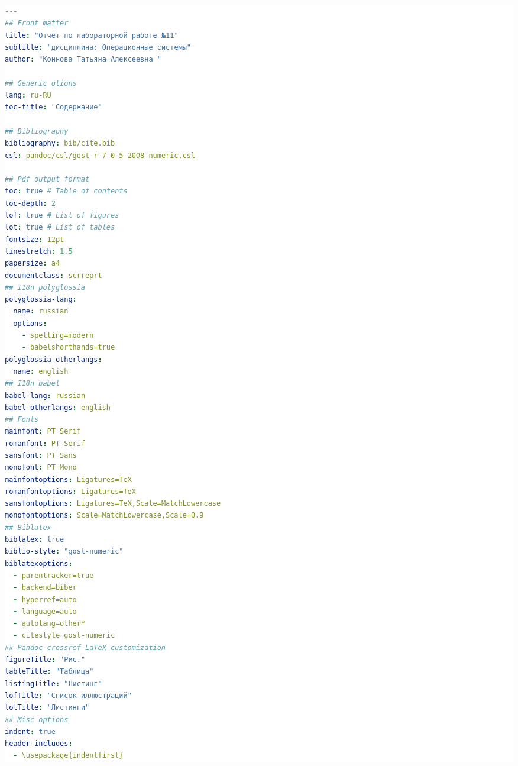 ```yaml
---
## Front matter
title: "Отчёт по лабораторной работе №11"
subtitle: "дисциплина: Операционные системы"
author: "Коннова Татьяна Алексеевна "

## Generic otions
lang: ru-RU
toc-title: "Содержание"

## Bibliography
bibliography: bib/cite.bib
csl: pandoc/csl/gost-r-7-0-5-2008-numeric.csl

## Pdf output format
toc: true # Table of contents
toc-depth: 2
lof: true # List of figures
lot: true # List of tables
fontsize: 12pt
linestretch: 1.5
papersize: a4
documentclass: scrreprt
## I18n polyglossia
polyglossia-lang:
  name: russian
  options:
	- spelling=modern
	- babelshorthands=true
polyglossia-otherlangs:
  name: english
## I18n babel
babel-lang: russian
babel-otherlangs: english
## Fonts
mainfont: PT Serif
romanfont: PT Serif
sansfont: PT Sans
monofont: PT Mono
mainfontoptions: Ligatures=TeX
romanfontoptions: Ligatures=TeX
sansfontoptions: Ligatures=TeX,Scale=MatchLowercase
monofontoptions: Scale=MatchLowercase,Scale=0.9
## Biblatex
biblatex: true
biblio-style: "gost-numeric"
biblatexoptions:
  - parentracker=true
  - backend=biber
  - hyperref=auto
  - language=auto
  - autolang=other*
  - citestyle=gost-numeric
## Pandoc-crossref LaTeX customization
figureTitle: "Рис."
tableTitle: "Таблица"
listingTitle: "Листинг"
lofTitle: "Список иллюстраций"
lolTitle: "Листинги"
## Misc options
indent: true
header-includes:
  - \usepackage{indentfirst}
```
